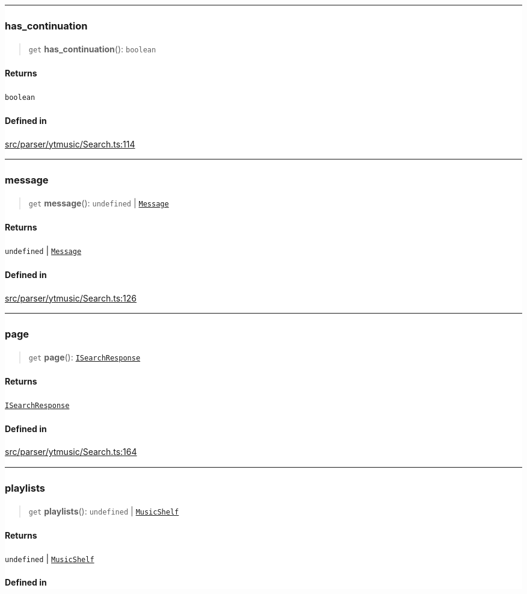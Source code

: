 ***

### has\_continuation

> `get` **has\_continuation**(): `boolean`

#### Returns

`boolean`

#### Defined in

[src/parser/ytmusic/Search.ts:114](https://github.com/LuanRT/YouTube.js/blob/eb21af33db708f0355f4fb15881f5d4fabc7b06c/src/parser/ytmusic/Search.ts#L114)

***

### message

> `get` **message**(): `undefined` \| [`Message`](../../YTNodes/classes/Message.md)

#### Returns

`undefined` \| [`Message`](../../YTNodes/classes/Message.md)

#### Defined in

[src/parser/ytmusic/Search.ts:126](https://github.com/LuanRT/YouTube.js/blob/eb21af33db708f0355f4fb15881f5d4fabc7b06c/src/parser/ytmusic/Search.ts#L126)

***

### page

> `get` **page**(): [`ISearchResponse`](../../APIResponseTypes/type-aliases/ISearchResponse.md)

#### Returns

[`ISearchResponse`](../../APIResponseTypes/type-aliases/ISearchResponse.md)

#### Defined in

[src/parser/ytmusic/Search.ts:164](https://github.com/LuanRT/YouTube.js/blob/eb21af33db708f0355f4fb15881f5d4fabc7b06c/src/parser/ytmusic/Search.ts#L164)

***

### playlists

> `get` **playlists**(): `undefined` \| [`MusicShelf`](../../YTNodes/classes/MusicShelf.md)

#### Returns

`undefined` \| [`MusicShelf`](../../YTNodes/classes/MusicShelf.md)

#### Defined in
